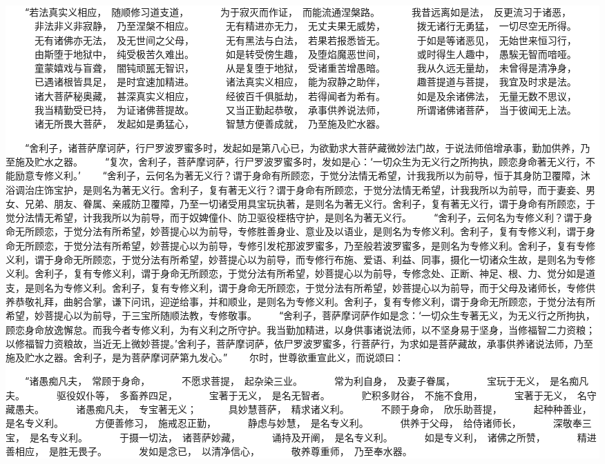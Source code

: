 　　“若法真实义相应，　随顺修习道支道，
　　　为于寂灭而作证，　而能流通涅槃路。
　　　我昔远离如是法，　反更流习于诸恶，
　　　非法非义非寂静，　乃至涅槃不相应。
　　　无有精进亦无力，　无丈夫果无威势，
　　　拨无诸行无勇猛，　一切尽空无所得。
　　　无有诸佛亦无法，　及无世间之父母，
　　　无有黑法与白法，　若果若报悉皆无。
　　　于如是等诸恶见，　无始世来恒习行，
　　　由斯堕于地狱中，　纯受极苦久难出。
　　　如是转受傍生趣，　及堕焰魔恶世间，
　　　或时得生人趣中，　愚騃无智而喑哑。
　　　童蒙嬉戏与盲聋，　闇钝顽嚚无智识，
　　　从是复堕于地狱，　受诸重苦增愚暗。
　　　我从久远无量劫，　未曾得是清净身，
　　　已遇诸根皆具足，　是时宜速加精进。
　　　诸法真实义相应，　能为寂静之助伴，
　　　趣菩提道与菩提，　我宜及时求是法。
　　　诸大菩萨秘奥藏，　甚深真实义相应，
　　　经彼百千俱胝劫，　若得闻者为希有。
　　　如是及余诸佛法，　无量无数不思议，
　　　我当精勤受已持，　为证诸佛菩提故。
　　　又当正勤起恭敬，　承事供养说法师，
　　　所谓诸佛诸菩萨，　当于彼闻无上法。
　　　诸无所畏大菩萨，　发起如是勇猛心，
　　　智慧方便善成就，　乃至施及贮水器。

　　“舍利子，诸菩萨摩诃萨，行尸罗波罗蜜多时，发起如是第八心已，为欲勤求大菩萨藏微妙法门故，于说法师倍增承事，勤加供养，乃至施及贮水之器。
　　“复次，舍利子，菩萨摩诃萨，行尸罗波罗蜜多时，发如是心：‘一切众生为无义行之所拘执，顾恋身命著无义行，不能励意专修义利。’
　　“舍利子，云何名为著无义行？谓于身命有所顾恋，于觉分法情无希望，计我我所以为前导，恒于其身防卫覆障，沐浴调治庄饰宝护，是则名为著无义行。舍利子，复有著无义行？谓于身命有所顾恋，于觉分法情无希望，计我我所以为前导，而于妻妾、男女、兄弟、朋友、眷属、亲戚防卫覆障，乃至一切诸受用具宝玩执著，是则名为著无义行。舍利子，复有著无义行，谓于身命有所顾恋，于觉分法情无希望，计我我所以为前导，而于奴婢僮仆、防卫驱役桎梏守护，是则名为著无义行。
　　“舍利子，云何名为专修义利？谓于身命无所顾恋，于觉分法有所希望，妙菩提心以为前导，专修胜善身业、意业及以语业，是则名为专修义利。舍利子，复有专修义利，谓于身命无所顾恋，于觉分法有所希望，妙菩提心以为前导，专修引发柁那波罗蜜多，乃至般若波罗蜜多，是则名为专修义利。舍利子，复有专修义利，谓于身命无所顾恋，于觉分法有所希望，妙菩提心以为前导，而专修行布施、爱语、利益、同事，摄化一切诸众生故，是则名为专修义利。舍利子，复有专修义利，谓于身命无所顾恋，于觉分法有所希望，妙菩提心以为前导，专修念处、正断、神足、根、力、觉分如是道支，是则名为专修义利。舍利子，复有专修义利，谓于身命无所顾恋，于觉分法有所希望，妙菩提心以为前导，而于父母及诸师长，专修供养恭敬礼拜，曲躬合掌，谦下问讯，迎逆给事，并和顺业，是则名为专修义利。舍利子，复有专修义利，谓于身命无所顾恋，于觉分法有所希望，妙菩提心以为前导，于三宝所随顺法教，专修敬事。
　　“舍利子，菩萨摩诃萨作如是念：‘一切众生专著无义，为无义行之所拘执，顾恋身命放逸懈怠。而我今者专修义利，为有义利之所守护。我当勤加精进，以身供事诸说法师，以不坚身易于坚身，当修福智二力资粮；以修福智力资粮故，当近无上微妙菩提。’舍利子，菩萨摩诃萨，依尸罗波罗蜜多，行菩萨行，为求如是菩萨藏故，承事供养诸说法师，乃至施及贮水之器。舍利子，是为菩萨摩诃萨第九发心。”
　　尔时，世尊欲重宣此义，而说颂曰：

　　“诸愚痴凡夫，　常顾于身命，
　　　不愿求菩提，　起杂染三业。
　　　常为利自身，　及妻子眷属，
　　　宝玩于无义，　是名痴凡夫。
　　　驱役奴仆等，　多畜养四足，
　　　宝著于无义，　是名无智者。
　　　贮积多财谷，　不施不食用，
　　　宝著于无义，　名守藏愚夫。
　　　诸愚痴凡夫，　专宝著无义；
　　　具妙慧菩萨，　精求诸义利。
　　　不顾于身命，　欣乐助菩提，
　　　起种种善业，　是名专义利。
　　　方便善修习，　施戒忍正勤，
　　　静虑与妙慧，　是名专义利。
　　　供养于父母，　给侍诸师长，
　　　深敬奉三宝，　是名专义利。
　　　于摄一切法，　诸菩萨妙藏，
　　　诵持及开阐，　是名专义利。
　　　如是专义利，　诸佛之所赞，
　　　精进善相应，　是胜无畏子。
　　　发如是念已，　以清净信心，
　　　敬养尊重师，　乃至奉水器。
